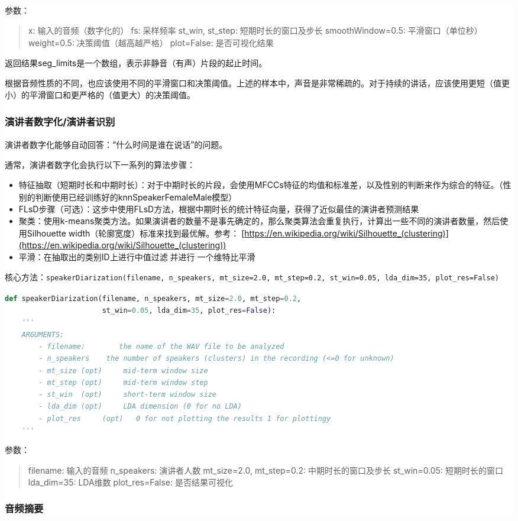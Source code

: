 参数：
> x: 输入的音频（数字化的）
> fs: 采样频率
> st_win, st_step: 短期时长的窗口及步长
> smoothWindow=0.5: 平滑窗口（单位秒）
> weight=0.5: 决策阈值（越高越严格）
> plot=False: 是否可视化结果

返回结果seg_limits是一个数组，表示非静音（有声）片段的起止时间。

根据音频性质的不同，也应该使用不同的平滑窗口和决策阈值。上述的样本中，声音是非常稀疏的。对于持续的讲话，应该使用更短（值更小）的平滑窗口和更严格的（值更大）的决策阈值。


### 演讲者数字化/演讲者识别

演讲者数字化能够自动回答：“什么时间是谁在说话”的问题。

通常，演讲者数字化会执行以下一系列的算法步骤：
* 特征抽取（短期时长和中期时长）：对于中期时长的片段，会使用MFCCs特征的均值和标准差，以及性别的判断来作为综合的特征。（性别的判断使用已经训练好的knnSpeakerFemaleMale模型）
* FLsD步骤（可选）：这步中使用FLsD方法，根据中期时长的统计特征向量，获得了近似最佳的演讲者预测结果
* 聚类：使用k-means聚类方法。如果演讲者的数量不是事先确定的，那么聚类算法会重复执行，计算出一些不同的演讲者数量，然后使用Silhouette width（轮廓宽度）标准来找到最优解。参考：  [https://en.wikipedia.org/wiki/Silhouette_(clustering)](https://en.wikipedia.org/wiki/Silhouette_(clustering))
* 平滑：在抽取出的类别ID上进行中值过滤 并进行 一个维特比平滑


核心方法：`speakerDiarization(filename, n_speakers, mt_size=2.0, mt_step=0.2, st_win=0.05, lda_dim=35, plot_res=False)`


```python
def speakerDiarization(filename, n_speakers, mt_size=2.0, mt_step=0.2,
                       st_win=0.05, lda_dim=35, plot_res=False):
    '''
    ARGUMENTS:
        - filename:        the name of the WAV file to be analyzed
        - n_speakers    the number of speakers (clusters) in the recording (<=0 for unknown)
        - mt_size (opt)     mid-term window size
        - mt_step (opt)     mid-term window step
        - st_win  (opt)     short-term window size
        - lda_dim (opt)     LDA dimension (0 for no LDA)
        - plot_res     (opt)   0 for not plotting the results 1 for plottingy
    '''
```

参数：
> filename: 输入的音频
> n_speakers: 演讲者人数
> mt_size=2.0, mt_step=0.2: 中期时长的窗口及步长
> st_win=0.05: 短期时长的窗口
> lda_dim=35: LDA维数
> plot_res=False: 是否结果可视化



### 音频摘要
